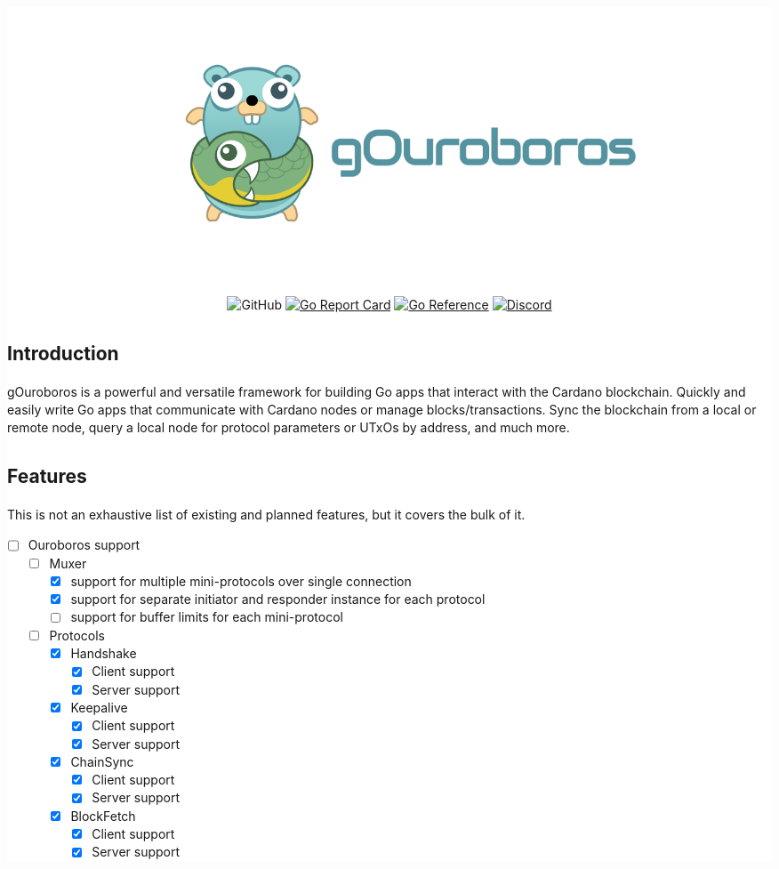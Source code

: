 <div align="center">
  <img src="./.github/assets/gOuroboros-logo-with-text-horizontal.png" alt="gOurobros Logo" width="640">
  <br>
  <img alt="GitHub" src="https://img.shields.io/github/license/blinklabs-io/gouroboros">
  <a href="https://goreportcard.com/report/github.com/blinklabs-io/gouroboros"><img src="https://goreportcard.com/badge/github.com/blinklabs-io/gouroboros" alt="Go Report Card"></a>
  <a href="https://pkg.go.dev/github.com/blinklabs-io/gouroboros"><img src="https://pkg.go.dev/badge/github.com/blinklabs-io/gouroboros.svg" alt="Go Reference"></a>
  <a href="https://discord.gg/5fPRZnX4qW"><img src="https://img.shields.io/badge/Discord-7289DA?style=flat&logo=discord&logoColor=white" alt="Discord"></a>
</div>

## Introduction

gOuroboros is a powerful and versatile framework for building Go apps that interact with the Cardano blockchain. Quickly and easily
write Go apps that communicate with Cardano nodes or manage blocks/transactions. Sync the blockchain from a local or remote node,
query a local node for protocol parameters or UTxOs by address, and much more.

## Features

This is not an exhaustive list of existing and planned features, but it covers the bulk of it.

- [ ] Ouroboros support
  - [ ] Muxer
    - [X] support for multiple mini-protocols over single connection
    - [X] support for separate initiator and responder instance for each protocol
    - [ ] support for buffer limits for each mini-protocol
  - [ ] Protocols
    - [X] Handshake
      - [X] Client support
      - [X] Server support
    - [X] Keepalive
      - [X] Client support
      - [X] Server support
    - [X] ChainSync
      - [X] Client support
      - [X] Server support
    - [X] BlockFetch
      - [X] Client support
      - [X] Server support